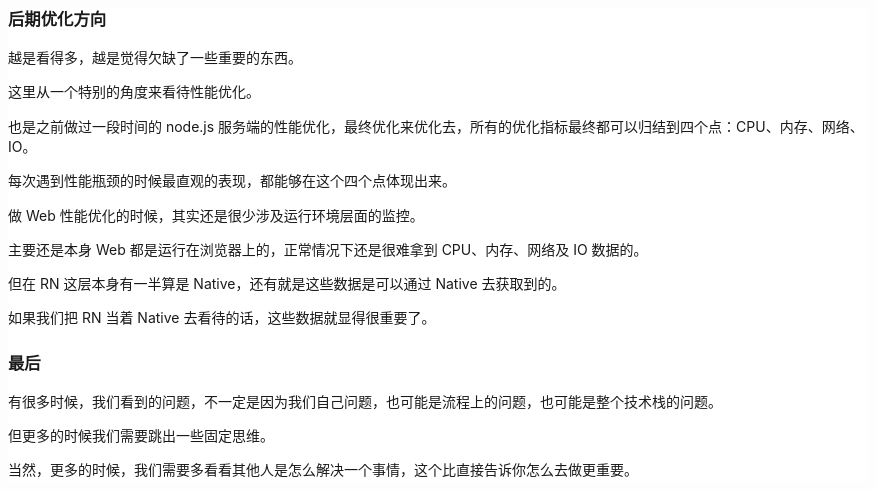 
### 后期优化方向

越是看得多，越是觉得欠缺了一些重要的东西。

这里从一个特别的角度来看待性能优化。

也是之前做过一段时间的 node.js 服务端的性能优化，最终优化来优化去，所有的优化指标最终都可以归结到四个点：CPU、内存、网络、IO。

每次遇到性能瓶颈的时候最直观的表现，都能够在这个四个点体现出来。



做 Web 性能优化的时候，其实还是很少涉及运行环境层面的监控。

主要还是本身 Web 都是运行在浏览器上的，正常情况下还是很难拿到 CPU、内存、网络及 IO 数据的。



但在 RN 这层本身有一半算是 Native，还有就是这些数据是可以通过 Native 去获取到的。

如果我们把 RN 当着 Native 去看待的话，这些数据就显得很重要了。

### 最后
有很多时候，我们看到的问题，不一定是因为我们自己问题，也可能是流程上的问题，也可能是整个技术栈的问题。

但更多的时候我们需要跳出一些固定思维。



当然，更多的时候，我们需要多看看其他人是怎么解决一个事情，这个比直接告诉你怎么去做更重要。
